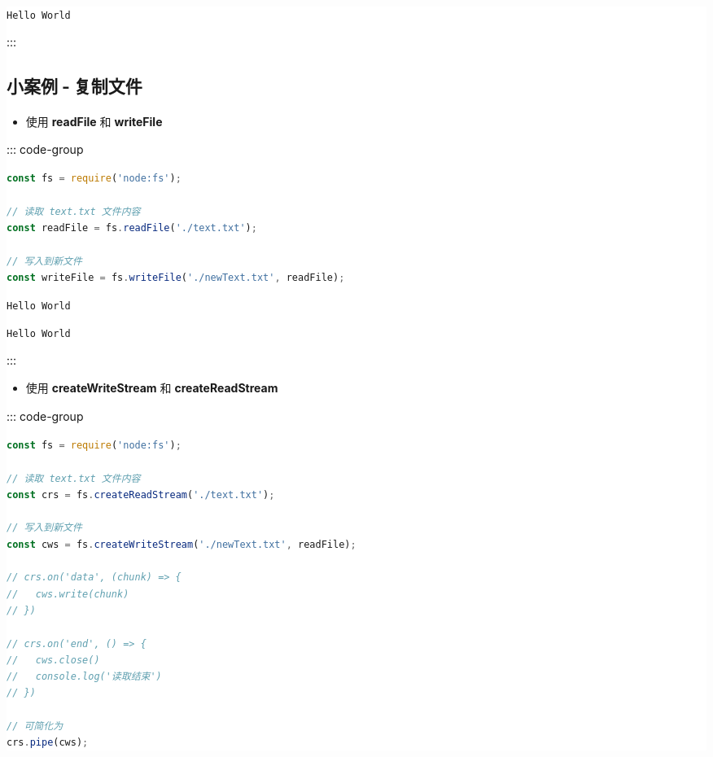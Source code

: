```txt [text.txt]
Hello World
```

:::

## 小案例 - 复制文件

- 使用 **readFile** 和 **writeFile**

::: code-group

```javascript [index.js]
const fs = require('node:fs');

// 读取 text.txt 文件内容
const readFile = fs.readFile('./text.txt');

// 写入到新文件
const writeFile = fs.writeFile('./newText.txt', readFile);
```

```txt [text.txt]
Hello World
```

```txt [newText.txt]
Hello World
```

:::

- 使用 **createWriteStream** 和 **createReadStream**

::: code-group

```javascript [index.js]
const fs = require('node:fs');

// 读取 text.txt 文件内容
const crs = fs.createReadStream('./text.txt');

// 写入到新文件
const cws = fs.createWriteStream('./newText.txt', readFile);

// crs.on('data', (chunk) => {
//   cws.write(chunk)
// })

// crs.on('end', () => {
//   cws.close()
//   console.log('读取结束')
// })

// 可简化为
crs.pipe(cws);
```
